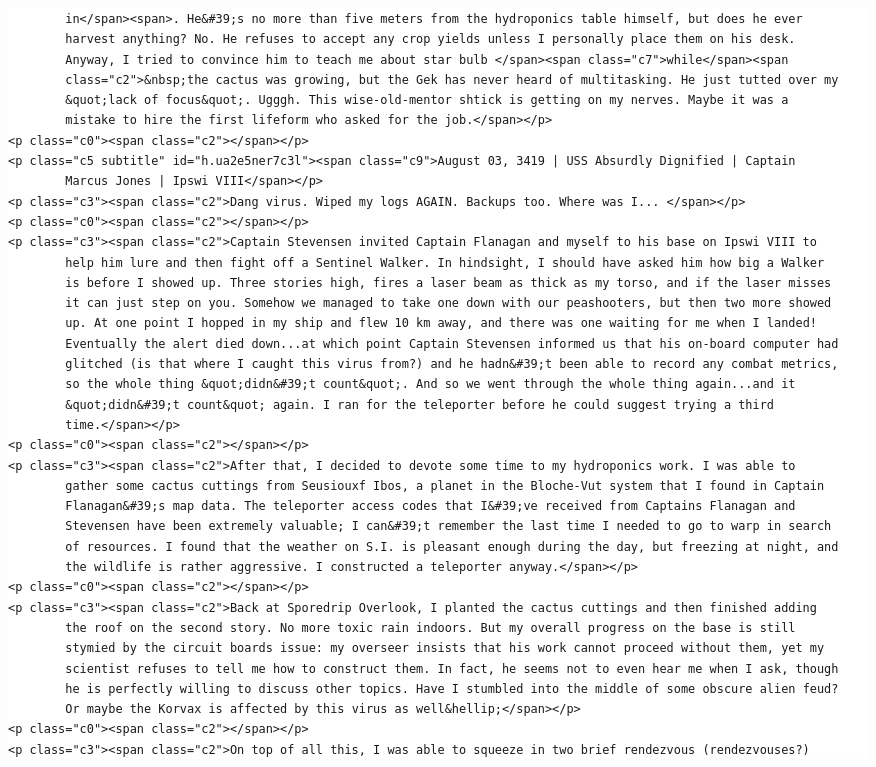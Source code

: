             in</span><span>. He&#39;s no more than five meters from the hydroponics table himself, but does he ever
            harvest anything? No. He refuses to accept any crop yields unless I personally place them on his desk.
            Anyway, I tried to convince him to teach me about star bulb </span><span class="c7">while</span><span
            class="c2">&nbsp;the cactus was growing, but the Gek has never heard of multitasking. He just tutted over my
            &quot;lack of focus&quot;. Ugggh. This wise-old-mentor shtick is getting on my nerves. Maybe it was a
            mistake to hire the first lifeform who asked for the job.</span></p>
    <p class="c0"><span class="c2"></span></p>
    <p class="c5 subtitle" id="h.ua2e5ner7c3l"><span class="c9">August 03, 3419 | USS Absurdly Dignified | Captain
            Marcus Jones | Ipswi VIII</span></p>
    <p class="c3"><span class="c2">Dang virus. Wiped my logs AGAIN. Backups too. Where was I... </span></p>
    <p class="c0"><span class="c2"></span></p>
    <p class="c3"><span class="c2">Captain Stevensen invited Captain Flanagan and myself to his base on Ipswi VIII to
            help him lure and then fight off a Sentinel Walker. In hindsight, I should have asked him how big a Walker
            is before I showed up. Three stories high, fires a laser beam as thick as my torso, and if the laser misses
            it can just step on you. Somehow we managed to take one down with our peashooters, but then two more showed
            up. At one point I hopped in my ship and flew 10 km away, and there was one waiting for me when I landed!
            Eventually the alert died down...at which point Captain Stevensen informed us that his on-board computer had
            glitched (is that where I caught this virus from?) and he hadn&#39;t been able to record any combat metrics,
            so the whole thing &quot;didn&#39;t count&quot;. And so we went through the whole thing again...and it
            &quot;didn&#39;t count&quot; again. I ran for the teleporter before he could suggest trying a third
            time.</span></p>
    <p class="c0"><span class="c2"></span></p>
    <p class="c3"><span class="c2">After that, I decided to devote some time to my hydroponics work. I was able to
            gather some cactus cuttings from Seusiouxf Ibos, a planet in the Bloche-Vut system that I found in Captain
            Flanagan&#39;s map data. The teleporter access codes that I&#39;ve received from Captains Flanagan and
            Stevensen have been extremely valuable; I can&#39;t remember the last time I needed to go to warp in search
            of resources. I found that the weather on S.I. is pleasant enough during the day, but freezing at night, and
            the wildlife is rather aggressive. I constructed a teleporter anyway.</span></p>
    <p class="c0"><span class="c2"></span></p>
    <p class="c3"><span class="c2">Back at Sporedrip Overlook, I planted the cactus cuttings and then finished adding
            the roof on the second story. No more toxic rain indoors. But my overall progress on the base is still
            stymied by the circuit boards issue: my overseer insists that his work cannot proceed without them, yet my
            scientist refuses to tell me how to construct them. In fact, he seems not to even hear me when I ask, though
            he is perfectly willing to discuss other topics. Have I stumbled into the middle of some obscure alien feud?
            Or maybe the Korvax is affected by this virus as well&hellip;</span></p>
    <p class="c0"><span class="c2"></span></p>
    <p class="c3"><span class="c2">On top of all this, I was able to squeeze in two brief rendezvous (rendezvouses?)